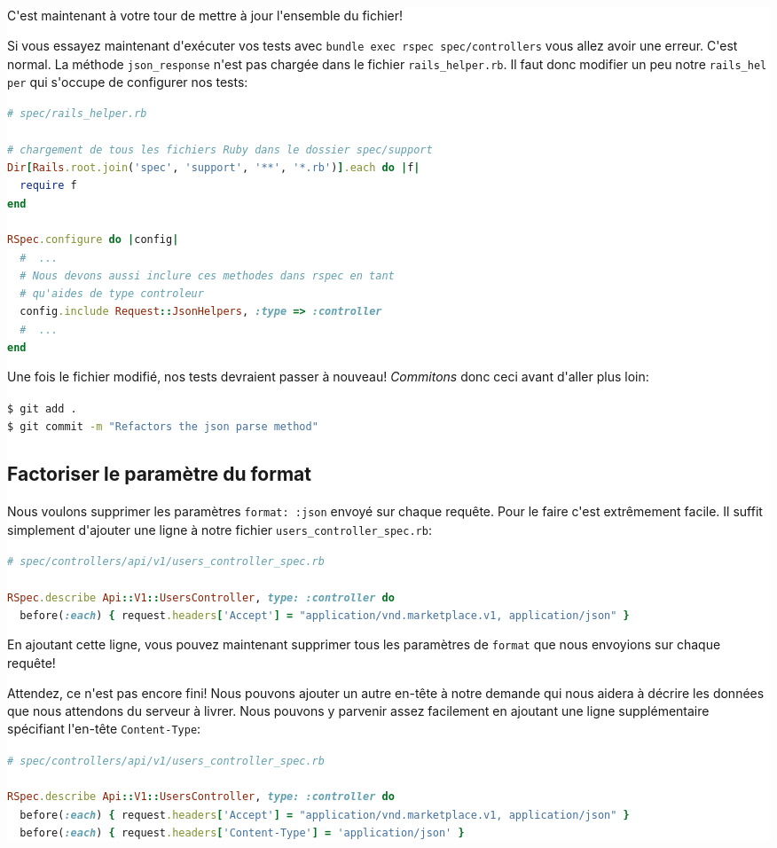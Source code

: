 C'est maintenant à votre tour de mettre à jour l'ensemble du fichier!

Si vous essayez maintenant d'exécuter vos tests avec `bundle exec rspec spec/controllers` vous allez avoir une erreur. C'est normal. La méthode `json_response` n'est pas chargée dans le fichier `rails_helper.rb`. Il faut donc modifier un peu notre `rails_helper` qui s'occupe de configurer nos tests:

~~~ruby
# spec/rails_helper.rb

# chargement de tous les fichiers Ruby dans le dossier spec/support
Dir[Rails.root.join('spec', 'support', '**', '*.rb')].each do |f|
  require f
end

RSpec.configure do |config|
  #  ...
  # Nous devons aussi inclure ces methodes dans rspec en tant
  # qu'aides de type controleur
  config.include Request::JsonHelpers, :type => :controller
  #  ...
end
~~~

Une fois le fichier modifié, nos tests devraient passer à nouveau! *Commitons* donc ceci avant d'aller plus loin:

~~~bash
$ git add .
$ git commit -m "Refactors the json parse method"
~~~

## Factoriser le paramètre du format

Nous voulons supprimer les paramètres `format: :json` envoyé sur chaque requête. Pour le faire c'est extrêmement facile. Il suffit simplement d'ajouter une ligne à notre fichier `users_controller_spec.rb`:

~~~ruby
# spec/controllers/api/v1/users_controller_spec.rb

RSpec.describe Api::V1::UsersController, type: :controller do
  before(:each) { request.headers['Accept'] = "application/vnd.marketplace.v1, application/json" }
~~~

En ajoutant cette ligne, vous pouvez maintenant supprimer tous les paramètres de `format` que nous envoyions sur chaque requête!

Attendez, ce n'est pas encore fini! Nous pouvons ajouter un autre en-tête à notre demande qui nous aidera à décrire les données que nous attendons du serveur à livrer. Nous pouvons y parvenir assez facilement en ajoutant une ligne supplémentaire spécifiant l'en-tête `Content-Type`:

~~~ruby
# spec/controllers/api/v1/users_controller_spec.rb

RSpec.describe Api::V1::UsersController, type: :controller do
  before(:each) { request.headers['Accept'] = "application/vnd.marketplace.v1, application/json" }
  before(:each) { request.headers['Content-Type'] = 'application/json' }
~~~
